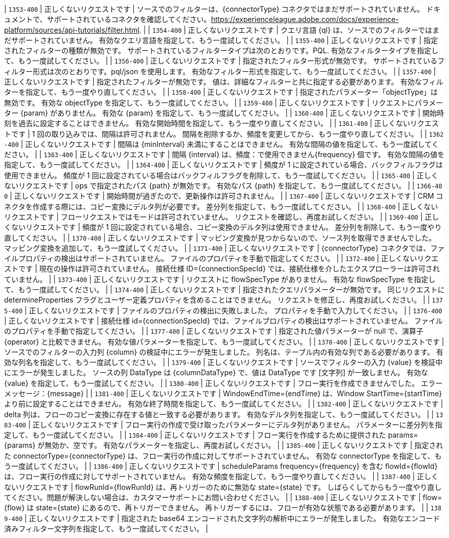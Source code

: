 | `1353-400` | 正しくないリクエストです | ソースでのフィルターは、{connectorType} コネクタではまだサポートされていません。 ドキュメントで、サポートされているコネクタを確認してください。https://experienceleague.adobe.com/docs/experience-platform/sources/api-tutorials/filter.html. |
| `1354-400` | 正しくないリクエストです | クエリ言語 {ql} は、ソースでのフィルターではまだサポートされていません。 有効なクエリ言語を指定して、もう一度試してください。 |
| `1355-400` | 正しくないリクエストです | 指定されたフィルターの種類が無効です。 サポートされているフィルタータイプは次のとおりです。PQL. 有効なフィルタータイプを指定して、もう一度試してください。 |
| `1356-400` | 正しくないリクエストです | 指定されたフィルター形式が無効です。 サポートされているフィルター形式は次のとおりです。pql/json を使用します。 有効なフィルター形式を指定して、もう一度試してください。 |
| `1357-400` | 正しくないリクエストです | 指定されたフィルターが無効です。 値は、詳細なフィルターと共に指定する必要があります。 有効なフィルターを指定して、もう一度やり直してください。 |
| `1358-400` | 正しくないリクエストです | 指定されたパラメーター「objectType」は無効です。 有効な objectType を指定して、もう一度試してください。 |
| `1359-400` | 正しくないリクエストです | リクエストにパラメーター {param} がありません。 有効な {param} を指定して、もう一度試してください。 |
| `1360-400` | 正しくないリクエストです | 開始時刻を過去に設定することはできません。 有効な開始時間を指定して、もう一度やり直してください。 |
| `1361-400` | 正しくないリクエストです | 1 回の取り込みでは、間隔は許可されません。 間隔を削除するか、頻度を変更してから、もう一度やり直してください。 |
| `1362-400` | 正しくないリクエストです | 間隔は {minInterval} 未満にすることはできません。 有効な間隔の値を指定して、もう一度試してください。 |
| `1363-400` | 正しくないリクエストです | 間隔 {interval} は、頻度：で使用できません{frequency} 個です。 有効な間隔の値を指定して、もう一度試してください。 |
| `1364-400` | 正しくないリクエストです | 頻度が 1 に設定されている場合、バックフィルフラグは使用できません。 頻度が 1 回に設定されている場合はバックフィルフラグを削除して、もう一度試してください。 |
| `1365-400` | 正しくないリクエストです | ops で指定されたパス {path} が無効です。 有効なパス {path} を指定して、もう一度試してください。 |
| `1366-400` | 正しくないリクエストです | 開始時間が過ぎたので、更新操作は許可されません。 |
| `1367-400` | 正しくないリクエストです | CRM コネクタを作成する際には、コピー変換にデルタ列が必要です。 差分列を指定して、もう一度試してください。 |
| `1368-400` | 正しくないリクエストです | フローリクエストではモードは許可されていません。 リクエストを確認し、再度お試しください。 |
| `1369-400` | 正しくないリクエストです | 頻度が 1 回に設定されている場合、コピー変換のデルタ列は使用できません。 差分列を削除して、もう一度やり直してください。 |
| `1370-400` | 正しくないリクエストです | マッピング変換が見つからないので、ソース列を取得できませんでした。 マッピング変換を追加して、もう一度試してください。 |
| `1371-400` | 正しくないリクエストです | {connectorType} コネクタでは、ファイルプロパティの検出はサポートされていません。 ファイルのプロパティを手動で指定してください。 |
| `1372-400` | 正しくないリクエストです | 現在の操作は許可されていません。 接続仕様 ID={connectionSpecId} では、接続仕様を介したエクスプローラーは許可されていません。 |
| `1373-400` | 正しくないリクエストです | リクエストに flowSpecType がありません。 有効な flowSpecType を指定して、もう一度試してください。 |
| `1374-400` | 正しくないリクエストです | 指定されたクエリパラメーターが無効です。 同じリクエストに determineProperties フラグとユーザー定義プロパティを含めることはできません。 リクエストを修正し、再度お試しください。 |
| `1375-400` | 正しくないリクエストです | ファイルのプロパティの検出に失敗しました。 プロパティを手動で入力してください。 |
| `1376-400` | 正しくないリクエストです | 接続仕様 id={connectionSpecId} では、ファイルプロパティの検出はサポートされていません。 ファイルのプロパティを手動で指定してください。 |
| `1377-400` | 正しくないリクエストです | 指定された値パラメーターが null で、演算子 {operator} と比較できません。 有効な値パラメーターを指定して、もう一度試してください。 |
| `1378-400` | 正しくないリクエストです | ソースでのフィルターの入力列 {column} の検証中にエラーが発生しました。 列名は、テーブル内の有効な列である必要があります。 有効な列名を指定して、もう一度試してください。 |
| `1379-400` | 正しくないリクエストです | ソースでフィルターの入力 {value} を検証中にエラーが発生しました。 ソースの列 DataType は {columnDataType} で、値は DataType です [文字列] が一致しません。 有効な {value} を指定して、もう一度試してください。 |
| `1380-400` | 正しくないリクエストです | フロー実行を作成できませんでした。 エラーメッセージ：{message} |
| `1381-400` | 正しくないリクエストです | WindowEndTime={endTime} は、Window StartTime={startTime} より前に設定することはできません。 有効な終了時間を指定して、もう一度試してください。 |
| `1382-400` | 正しくないリクエストです | delta 列は、フローのコピー変換に存在する値と一致する必要があります。 有効なデルタ列を指定して、もう一度試してください。 |
| `1383-400` | 正しくないリクエストです | フロー実行の作成で受け取ったパラメーターにデルタ列がありません。 パラメーターに差分列を指定して、もう一度試してください。 |
| `1384-400` | 正しくないリクエストです | フロー実行を作成するために提供された params={params} が無効か、空です。 有効なパラメーターを指定し、再度お試しください。 |
| `1385-400` | 正しくないリクエストです | 指定された connectorType={connectorType} は、フロー実行の作成に対してサポートされていません。 有効な connectorType を指定して、もう一度試してください。 |
| `1386-400` | 正しくないリクエストです | scheduleParams frequency={frequency} を含む flowId={flowId} は、フロー実行の作成に対してサポートされていません。 有効な頻度を指定して、もう一度やり直してください。 |
| `1387-400` | 正しくないリクエストです | flowRunId={flowRunId} は、再トリガーのために無効な state={state} です。 しばらくしてからもう一度やり直してください。問題が解決しない場合は、カスタマーサポートにお問い合わせください。 |
| `1388-400` | 正しくないリクエストです | flow={flow} は state={state} にあるので、再トリガーできません。 再トリガーするには、フローが有効な状態である必要があります。 |
| `1389-400` | 正しくないリクエストです | 指定された base64 エンコードされた文字列の解析中にエラーが発生しました。 有効なエンコード済みフィルター文字列を指定して、もう一度試してください。 |